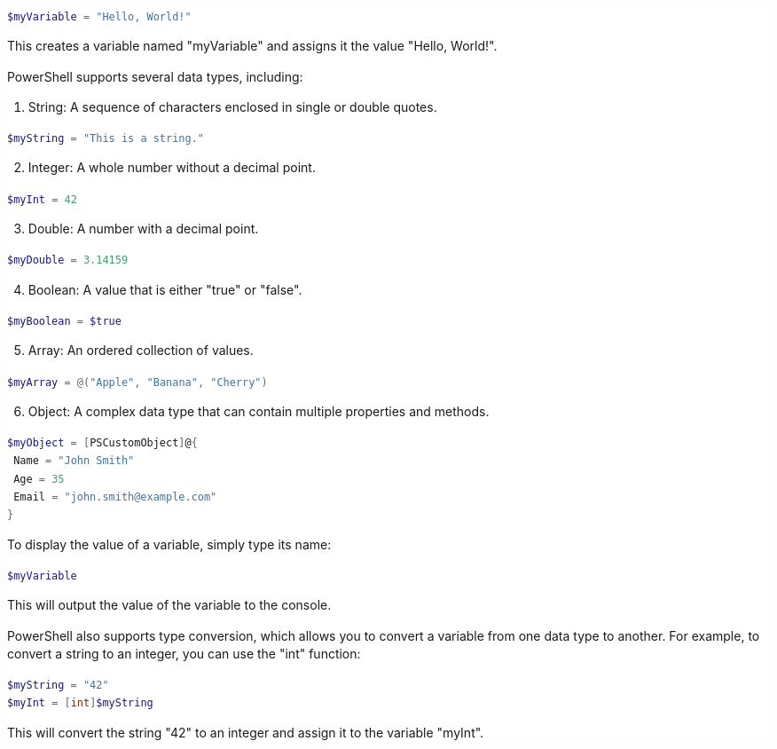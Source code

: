 
```powershell
$myVariable = "Hello, World!"
```
This creates a variable named "myVariable" and assigns it the value "Hello, World!".

PowerShell supports several data types, including:

1. String: A sequence of characters enclosed in single or double quotes.


```powershell
$myString = "This is a string."
```
2. Integer: A whole number without a decimal point.


```powershell
$myInt = 42
```
3. Double: A number with a decimal point.


```powershell
$myDouble = 3.14159
```
4. Boolean: A value that is either "true" or "false".


```powershell
$myBoolean = $true
```
5. Array: An ordered collection of values.


```powershell
$myArray = @("Apple", "Banana", "Cherry")
```
6. Object: A complex data type that can contain multiple properties and methods.


```powershell
$myObject = [PSCustomObject]@{
 Name = "John Smith"
 Age = 35
 Email = "john.smith@example.com"
}
```
To display the value of a variable, simply type its name:


```powershell
$myVariable
```
This will output the value of the variable to the console.

PowerShell also supports type conversion, which allows you to convert a variable from one data type to another. For example, to convert a string to an integer, you can use the "int" function:


```powershell
$myString = "42"
$myInt = [int]$myString
```
This will convert the string "42" to an integer and assign it to the variable "myInt".
